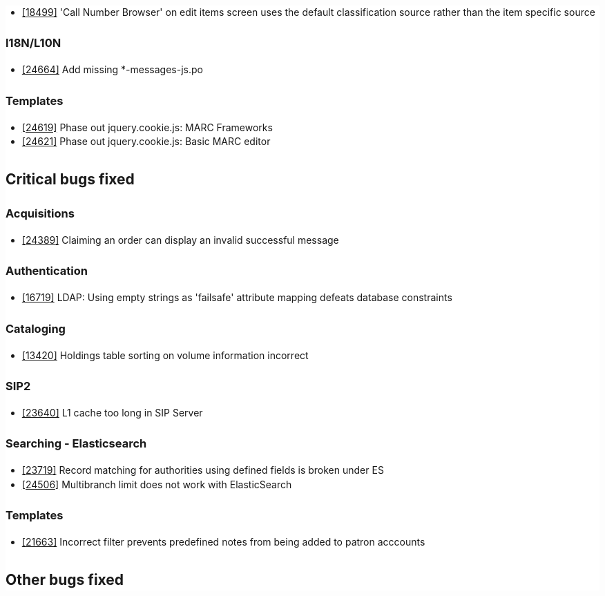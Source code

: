 - [[18499]](http://bugs.koha-community.org/bugzilla3/show_bug.cgi?id=18499) 'Call Number Browser' on edit items screen uses the default classification source rather than the item specific source

### I18N/L10N

- [[24664]](http://bugs.koha-community.org/bugzilla3/show_bug.cgi?id=24664) Add missing *-messages-js.po

### Templates

- [[24619]](http://bugs.koha-community.org/bugzilla3/show_bug.cgi?id=24619) Phase out jquery.cookie.js: MARC Frameworks
- [[24621]](http://bugs.koha-community.org/bugzilla3/show_bug.cgi?id=24621) Phase out jquery.cookie.js: Basic MARC editor


## Critical bugs fixed

### Acquisitions

- [[24389]](http://bugs.koha-community.org/bugzilla3/show_bug.cgi?id=24389) Claiming an order can display an invalid successful message

### Authentication

- [[16719]](http://bugs.koha-community.org/bugzilla3/show_bug.cgi?id=16719) LDAP: Using empty strings as 'failsafe' attribute mapping defeats database constraints

### Cataloging

- [[13420]](http://bugs.koha-community.org/bugzilla3/show_bug.cgi?id=13420) Holdings table sorting on volume information incorrect

### SIP2

- [[23640]](http://bugs.koha-community.org/bugzilla3/show_bug.cgi?id=23640) L1 cache too long in SIP Server

### Searching - Elasticsearch

- [[23719]](http://bugs.koha-community.org/bugzilla3/show_bug.cgi?id=23719) Record matching for authorities using defined fields is broken under ES
- [[24506]](http://bugs.koha-community.org/bugzilla3/show_bug.cgi?id=24506) Multibranch limit does not work with ElasticSearch

### Templates

- [[21663]](http://bugs.koha-community.org/bugzilla3/show_bug.cgi?id=21663) Incorrect filter prevents predefined notes from being added to patron acccounts


## Other bugs fixed
